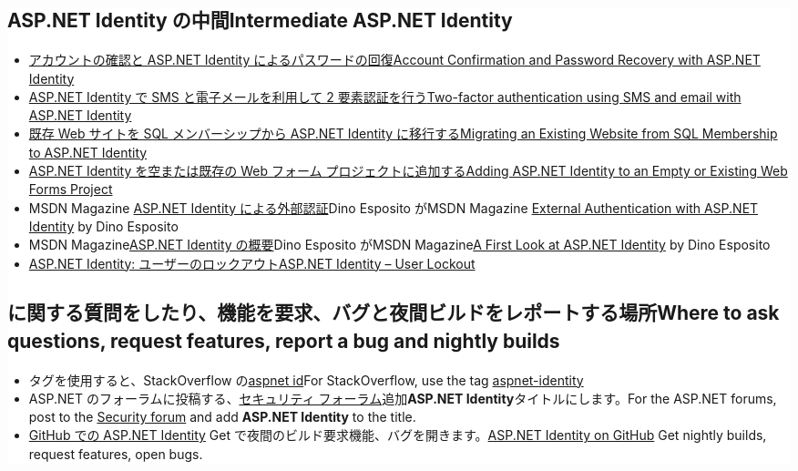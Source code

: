 <a id="adv"></a>

## <a name="intermediate-aspnet-identity"></a><span data-ttu-id="b52e7-131">ASP.NET Identity の中間</span><span class="sxs-lookup"><span data-stu-id="b52e7-131">Intermediate ASP.NET Identity</span></span>

- [<span data-ttu-id="b52e7-132">アカウントの確認と ASP.NET Identity によるパスワードの回復</span><span class="sxs-lookup"><span data-stu-id="b52e7-132">Account Confirmation and Password Recovery with ASP.NET Identity</span></span>](../features-api/account-confirmation-and-password-recovery-with-aspnet-identity.md)
- [<span data-ttu-id="b52e7-133">ASP.NET Identity で SMS と電子メールを利用して 2 要素認証を行う</span><span class="sxs-lookup"><span data-stu-id="b52e7-133">Two-factor authentication using SMS and email with ASP.NET Identity</span></span>](../features-api/two-factor-authentication-using-sms-and-email-with-aspnet-identity.md)
- [<span data-ttu-id="b52e7-134">既存 Web サイトを SQL メンバーシップから ASP.NET Identity に移行する</span><span class="sxs-lookup"><span data-stu-id="b52e7-134">Migrating an Existing Website from SQL Membership to ASP.NET Identity</span></span>](../migrations/migrating-an-existing-website-from-sql-membership-to-aspnet-identity.md)
- [<span data-ttu-id="b52e7-135">ASP.NET Identity を空または既存の Web フォーム プロジェクトに追加する</span><span class="sxs-lookup"><span data-stu-id="b52e7-135">Adding ASP.NET Identity to an Empty or Existing Web Forms Project</span></span>](adding-aspnet-identity-to-an-empty-or-existing-web-forms-project.md)
- <span data-ttu-id="b52e7-136">MSDN Magazine [ASP.NET Identity による外部認証](https://msdn.microsoft.com/magazine/dn745860.aspx)Dino Esposito が</span><span class="sxs-lookup"><span data-stu-id="b52e7-136">MSDN Magazine [External Authentication with ASP.NET Identity](https://msdn.microsoft.com/magazine/dn745860.aspx) by Dino Esposito</span></span>
- <span data-ttu-id="b52e7-137">MSDN Magazine[ASP.NET Identity の概要](https://msdn.microsoft.com/magazine/dn605872.aspx)Dino Esposito が</span><span class="sxs-lookup"><span data-stu-id="b52e7-137">MSDN Magazine[A First Look at ASP.NET Identity](https://msdn.microsoft.com/magazine/dn605872.aspx) by Dino Esposito</span></span>
- [<span data-ttu-id="b52e7-138">ASP.NET Identity: ユーザーのロックアウト</span><span class="sxs-lookup"><span data-stu-id="b52e7-138">ASP.NET Identity – User Lockout</span></span>](http://tech.trailmax.info/2014/06/asp-net-identity-user-lockout/)

<a id="samp"></a>

## <a name="where-to-ask-questions-request-features-report-a-bug-and-nightly-builds"></a><span data-ttu-id="b52e7-139">に関する質問をしたり、機能を要求、バグと夜間ビルドをレポートする場所</span><span class="sxs-lookup"><span data-stu-id="b52e7-139">Where to ask questions, request features, report a bug and nightly builds</span></span>

- <span data-ttu-id="b52e7-140">タグを使用すると、StackOverflow の[aspnet id](http://stackoverflow.com/questions/tagged/asp.net-identity)</span><span class="sxs-lookup"><span data-stu-id="b52e7-140">For StackOverflow, use the tag [aspnet-identity](http://stackoverflow.com/questions/tagged/asp.net-identity)</span></span>
- <span data-ttu-id="b52e7-141">ASP.NET のフォーラムに投稿する、[セキュリティ フォーラム](https://forums.asp.net/25.aspx)追加**ASP.NET Identity**タイトルにします。</span><span class="sxs-lookup"><span data-stu-id="b52e7-141">For the ASP.NET forums, post to the [Security forum](https://forums.asp.net/25.aspx) and add **ASP.NET Identity** to the title.</span></span>
- <span data-ttu-id="b52e7-142">[GitHub での ASP.NET Identity](https://github.com/aspnet/AspNetIdentity) Get で夜間のビルド要求機能、バグを開きます。</span><span class="sxs-lookup"><span data-stu-id="b52e7-142">[ASP.NET Identity on GitHub](https://github.com/aspnet/AspNetIdentity) Get nightly builds, request features, open bugs.</span></span>
